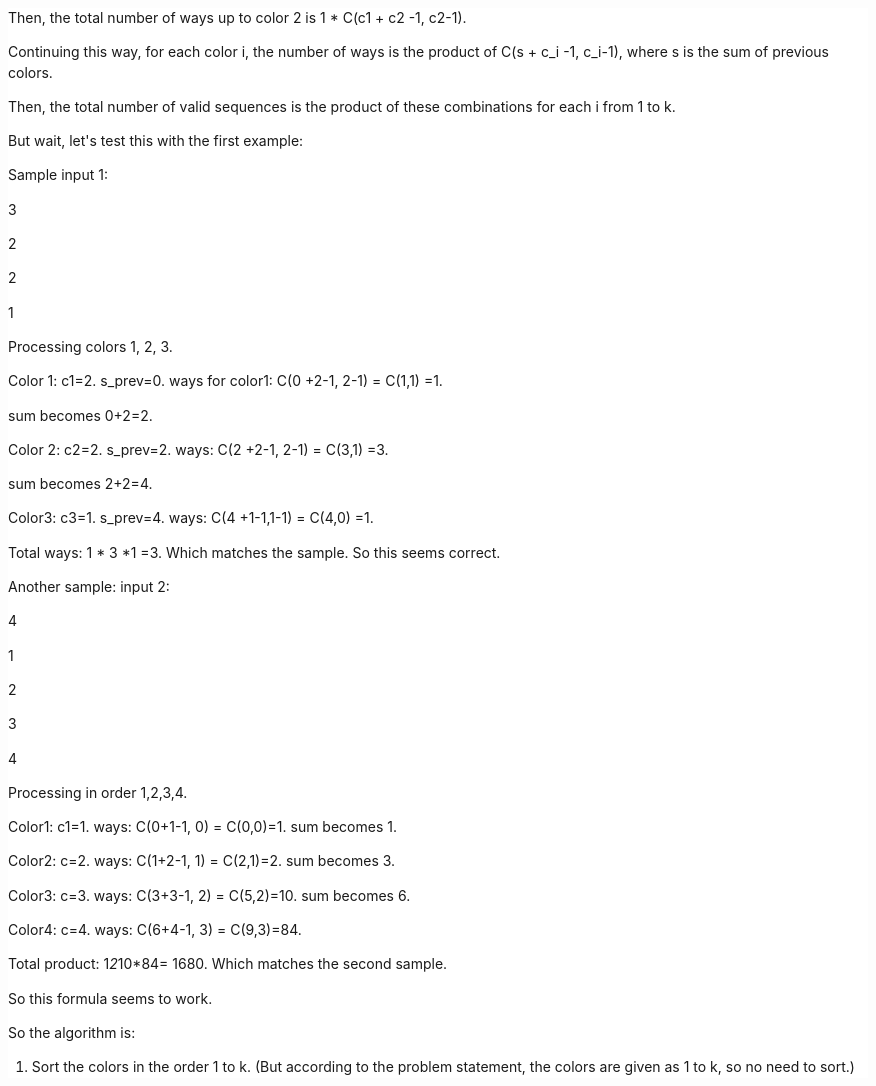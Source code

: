 Then, the total number of ways up to color 2 is 1 * C(c1 + c2 -1, c2-1).

Continuing this way, for each color i, the number of ways is the product of C(s + c_i -1, c_i-1), where s is the sum of previous colors. 

Then, the total number of valid sequences is the product of these combinations for each i from 1 to k.

But wait, let's test this with the first example:

Sample input 1:

3

2

2

1

Processing colors 1, 2, 3.

Color 1: c1=2. s_prev=0. ways for color1: C(0 +2-1, 2-1) = C(1,1) =1.

sum becomes 0+2=2.

Color 2: c2=2. s_prev=2. ways: C(2 +2-1, 2-1) = C(3,1) =3.

sum becomes 2+2=4.

Color3: c3=1. s_prev=4. ways: C(4 +1-1,1-1) = C(4,0) =1.

Total ways: 1 * 3 *1 =3. Which matches the sample. So this seems correct.

Another sample: input 2:

4

1

2

3

4

Processing in order 1,2,3,4.

Color1: c1=1. ways: C(0+1-1, 0) = C(0,0)=1. sum becomes 1.

Color2: c=2. ways: C(1+2-1, 1) = C(2,1)=2. sum becomes 3.

Color3: c=3. ways: C(3+3-1, 2) = C(5,2)=10. sum becomes 6.

Color4: c=4. ways: C(6+4-1, 3) = C(9,3)=84. 

Total product: 1*2*10*84= 1680. Which matches the second sample.

So this formula seems to work. 

So the algorithm is:

1. Sort the colors in the order 1 to k. (But according to the problem statement, the colors are given as 1 to k, so no need to sort.)
